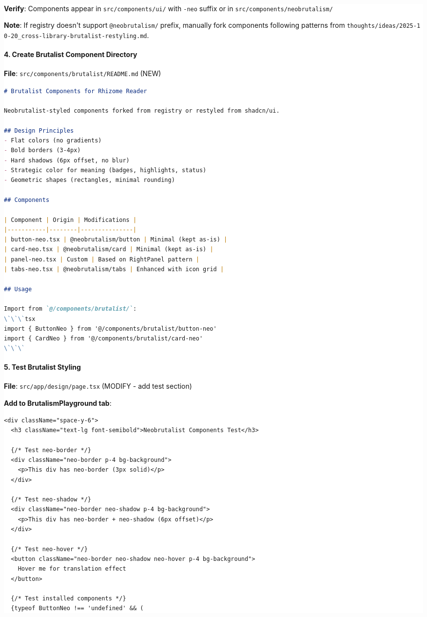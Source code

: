 **Verify**: Components appear in `src/components/ui/` with `-neo` suffix or in `src/components/neobrutalism/`

**Note**: If registry doesn't support `@neobrutalism/` prefix, manually fork components following patterns from `thoughts/ideas/2025-10-20_cross-library-brutalist-restyling.md`.

#### 4. Create Brutalist Component Directory

**File**: `src/components/brutalist/README.md` (NEW)

```markdown
# Brutalist Components for Rhizome Reader

Neobrutalist-styled components forked from registry or restyled from shadcn/ui.

## Design Principles
- Flat colors (no gradients)
- Bold borders (3-4px)
- Hard shadows (6px offset, no blur)
- Strategic color for meaning (badges, highlights, status)
- Geometric shapes (rectangles, minimal rounding)

## Components

| Component | Origin | Modifications |
|-----------|--------|---------------|
| button-neo.tsx | @neobrutalism/button | Minimal (kept as-is) |
| card-neo.tsx | @neobrutalism/card | Minimal (kept as-is) |
| panel-neo.tsx | Custom | Based on RightPanel pattern |
| tabs-neo.tsx | @neobrutalism/tabs | Enhanced with icon grid |

## Usage

Import from `@/components/brutalist/`:
\`\`\`tsx
import { ButtonNeo } from '@/components/brutalist/button-neo'
import { CardNeo } from '@/components/brutalist/card-neo'
\`\`\`
```

#### 5. Test Brutalist Styling

**File**: `src/app/design/page.tsx` (MODIFY - add test section)

**Add to BrutalismPlayground tab**:
```tsx
<div className="space-y-6">
  <h3 className="text-lg font-semibold">Neobrutalist Components Test</h3>

  {/* Test neo-border */}
  <div className="neo-border p-4 bg-background">
    <p>This div has neo-border (3px solid)</p>
  </div>

  {/* Test neo-shadow */}
  <div className="neo-border neo-shadow p-4 bg-background">
    <p>This div has neo-border + neo-shadow (6px offset)</p>
  </div>

  {/* Test neo-hover */}
  <button className="neo-border neo-shadow neo-hover p-4 bg-background">
    Hover me for translation effect
  </button>

  {/* Test installed components */}
  {typeof ButtonNeo !== 'undefined' && (
```